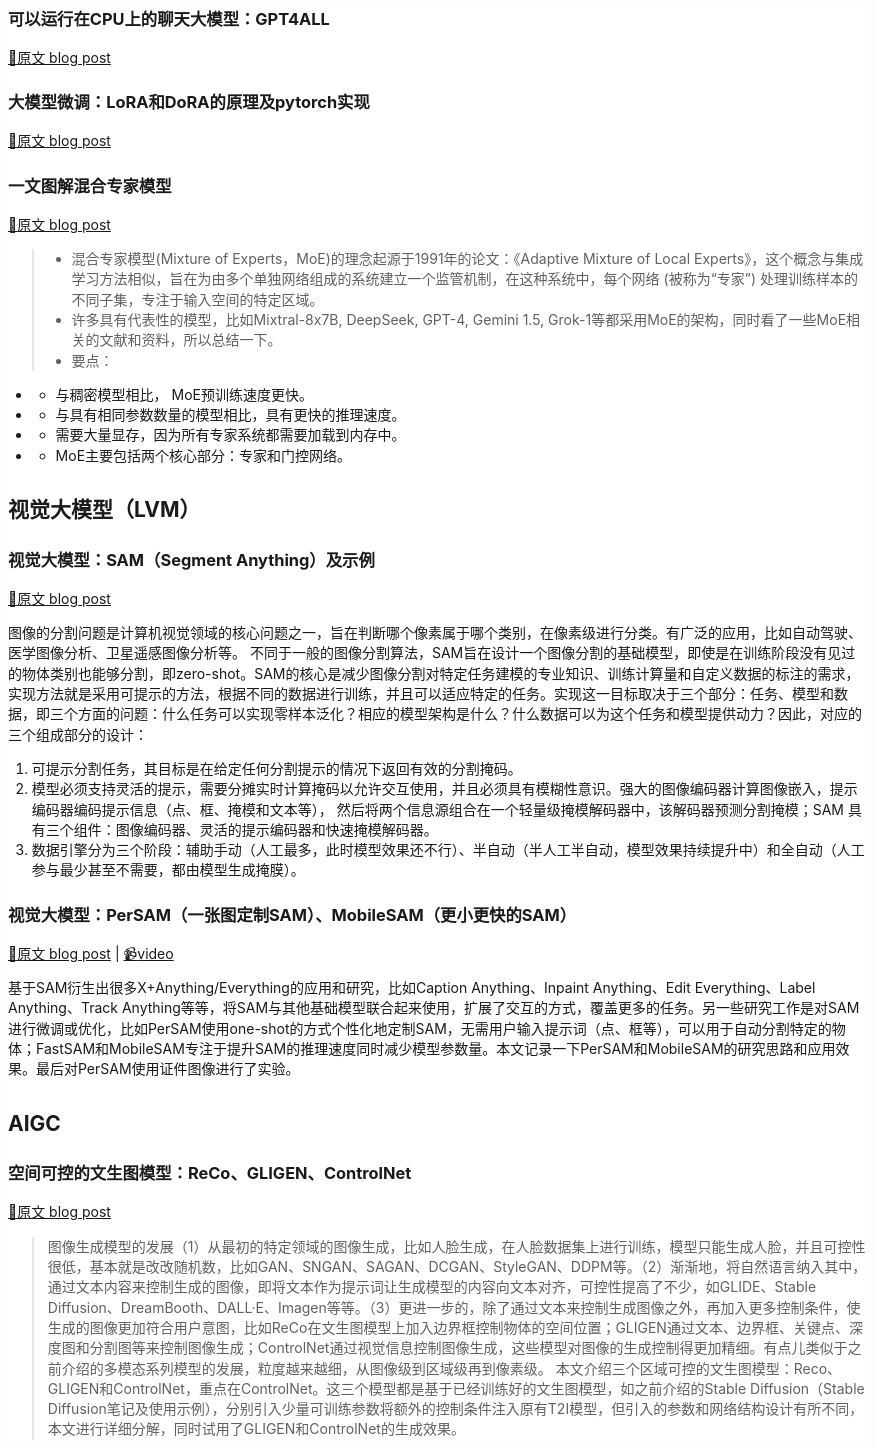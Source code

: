 ### 可以运行在CPU上的聊天大模型：GPT4ALL
[:page_facing_up:原文 blog post](https://mp.weixin.qq.com/s/E_G_5SwsaUSbP3mwbGi3Pg)

### 大模型微调：LoRA和DoRA的原理及pytorch实现
[:page_facing_up:原文 blog post](https://mp.weixin.qq.com/s/Jk5FHMihFqh2mnaHajyQvg)

### 一文图解混合专家模型
[:page_facing_up:原文 blog post](https://mp.weixin.qq.com/s/fguGQcX7U96i_CHC3VYP2Q)

> - 混合专家模型(Mixture of Experts，MoE)的理念起源于1991年的论文：《Adaptive Mixture of Local Experts》，这个概念与集成学习方法相似，旨在为由多个单独网络组成的系统建立一个监管机制，在这种系统中，每个网络 (被称为“专家”) 处理训练样本的不同子集，专注于输入空间的特定区域。
> - 许多具有代表性的模型，比如Mixtral-8x7B, DeepSeek, GPT-4, Gemini 1.5, Grok-1等都采用MoE的架构，同时看了一些MoE相关的文献和资料，所以总结一下。
> - 要点：
- - 与稠密模型相比， MoE预训练速度更快。
- - 与具有相同参数数量的模型相比，具有更快的推理速度。
- - 需要大量显存，因为所有专家系统都需要加载到内存中。
- - MoE主要包括两个核心部分：专家和门控网络。


## 视觉大模型（LVM）
### 视觉大模型：SAM（Segment Anything）及示例
[:page_facing_up:原文 blog post](https://mp.weixin.qq.com/s/vNhuXUcJXPuG5Zs0JJN-Sg)

图像的分割问题是计算机视觉领域的核心问题之一，旨在判断哪个像素属于哪个类别，在像素级进行分类。有广泛的应用，比如自动驾驶、医学图像分析、卫星遥感图像分析等。
不同于一般的图像分割算法，SAM旨在设计一个图像分割的基础模型，即使是在训练阶段没有见过的物体类别也能够分割，即zero-shot。SAM的核心是减少图像分割对特定任务建模的专业知识、训练计算量和自定义数据的标注的需求，实现方法就是采用可提示的方法，根据不同的数据进行训练，并且可以适应特定的任务。实现这一目标取决于三个部分：任务、模型和数据，即三个方面的问题：什么任务可以实现零样本泛化？相应的模型架构是什么？什么数据可以为这个任务和模型提供动力？因此，对应的三个组成部分的设计：
1. 可提示分割任务，其目标是在给定任何分割提示的情况下返回有效的分割掩码。
2. 模型必须支持灵活的提示，需要分摊实时计算掩码以允许交互使用，并且必须具有模糊性意识。强大的图像编码器计算图像嵌入，提示编码器编码提示信息（点、框、掩模和文本等）， 然后将两个信息源组合在一个轻量级掩模解码器中，该解码器预测分割掩模；SAM 具有三个组件：图像编码器、灵活的提示编码器和快速掩模解码器。
3. 数据引擎分为三个阶段：辅助手动（人工最多，此时模型效果还不行）、半自动（半人工半自动，模型效果持续提升中）和全自动（人工参与最少甚至不需要，都由模型生成掩膜）。

### 视觉大模型：PerSAM（一张图定制SAM）、MobileSAM（更小更快的SAM）
[:page_facing_up:原文 blog post](https://mp.weixin.qq.com/s/6VpX0D8l7qFpUe5wlkMkHw) | [:video_camera:video](https://mp.weixin.qq.com/s/Ik2ZGxZK25nzjivmjy_ORA)

基于SAM衍生出很多X+Anything/Everything的应用和研究，比如Caption Anything、Inpaint Anything、Edit Everything、Label Anything、Track Anything等等，将SAM与其他基础模型联合起来使用，扩展了交互的方式，覆盖更多的任务。另一些研究工作是对SAM进行微调或优化，比如PerSAM使用one-shot的方式个性化地定制SAM，无需用户输入提示词（点、框等），可以用于自动分割特定的物体；FastSAM和MobileSAM专注于提升SAM的推理速度同时减少模型参数量。本文记录一下PerSAM和MobileSAM的研究思路和应用效果。最后对PerSAM使用证件图像进行了实验。

## AIGC
### 空间可控的文生图模型：ReCo、GLIGEN、ControlNet
[:page_facing_up:原文 blog post](https://mp.weixin.qq.com/s/1ZnrsIiRrQ-_wANG9mMtNg)

> 图像生成模型的发展（1）从最初的特定领域的图像生成，比如人脸生成，在人脸数据集上进行训练，模型只能生成人脸，并且可控性很低，基本就是改改随机数，比如GAN、SNGAN、SAGAN、DCGAN、StyleGAN、DDPM等。（2）渐渐地，将自然语言纳入其中，通过文本内容来控制生成的图像，即将文本作为提示词让生成模型的内容向文本对齐，可控性提高了不少，如GLIDE、Stable Diffusion、DreamBooth、DALL·E、Imagen等等。（3）更进一步的，除了通过文本来控制生成图像之外，再加入更多控制条件，使生成的图像更加符合用户意图，比如ReCo在文生图模型上加入边界框控制物体的空间位置；GLIGEN通过文本、边界框、关键点、深度图和分割图等来控制图像生成；ControlNet通过视觉信息控制图像生成，这些模型对图像的生成控制得更加精细。有点儿类似于之前介绍的多模态系列模型的发展，粒度越来越细，从图像级到区域级再到像素级。
> 本文介绍三个区域可控的文生图模型：Reco、GLIGEN和ControlNet，重点在ControlNet。这三个模型都是基于已经训练好的文生图模型，如之前介绍的Stable Diffusion（Stable Diffusion笔记及使用示例），分别引入少量可训练参数将额外的控制条件注入原有T2I模型，但引入的参数和网络结构设计有所不同，本文进行详细分解，同时试用了GLIGEN和ControlNet的生成效果。
